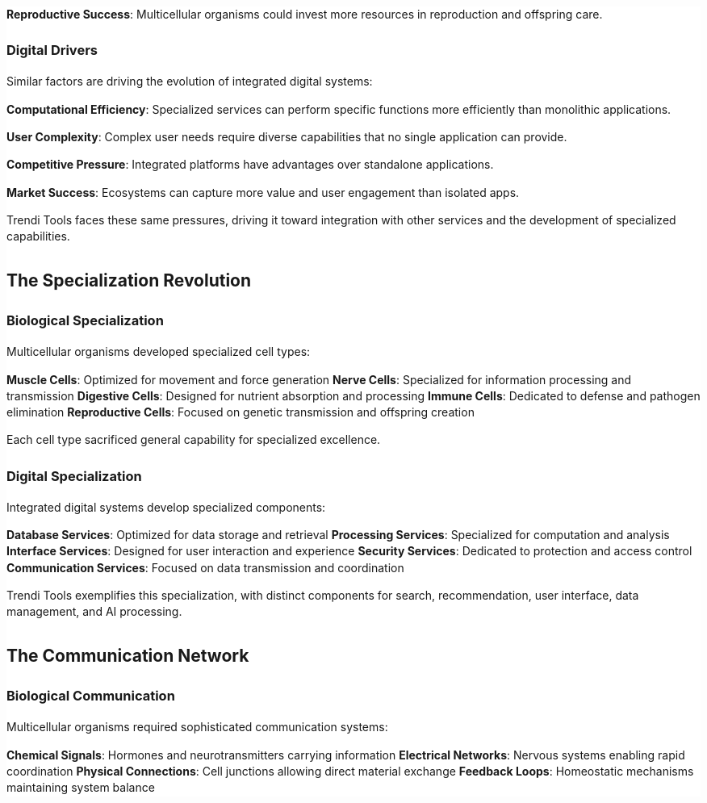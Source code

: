 **Reproductive Success**: Multicellular organisms could invest more resources in reproduction and offspring care.

### Digital Drivers
Similar factors are driving the evolution of integrated digital systems:

**Computational Efficiency**: Specialized services can perform specific functions more efficiently than monolithic applications.

**User Complexity**: Complex user needs require diverse capabilities that no single application can provide.

**Competitive Pressure**: Integrated platforms have advantages over standalone applications.

**Market Success**: Ecosystems can capture more value and user engagement than isolated apps.

Trendi Tools faces these same pressures, driving it toward integration with other services and the development of specialized capabilities.

## The Specialization Revolution

### Biological Specialization
Multicellular organisms developed specialized cell types:

**Muscle Cells**: Optimized for movement and force generation
**Nerve Cells**: Specialized for information processing and transmission
**Digestive Cells**: Designed for nutrient absorption and processing
**Immune Cells**: Dedicated to defense and pathogen elimination
**Reproductive Cells**: Focused on genetic transmission and offspring creation

Each cell type sacrificed general capability for specialized excellence.

### Digital Specialization
Integrated digital systems develop specialized components:

**Database Services**: Optimized for data storage and retrieval
**Processing Services**: Specialized for computation and analysis
**Interface Services**: Designed for user interaction and experience
**Security Services**: Dedicated to protection and access control
**Communication Services**: Focused on data transmission and coordination

Trendi Tools exemplifies this specialization, with distinct components for search, recommendation, user interface, data management, and AI processing.

## The Communication Network

### Biological Communication
Multicellular organisms required sophisticated communication systems:

**Chemical Signals**: Hormones and neurotransmitters carrying information
**Electrical Networks**: Nervous systems enabling rapid coordination
**Physical Connections**: Cell junctions allowing direct material exchange
**Feedback Loops**: Homeostatic mechanisms maintaining system balance
